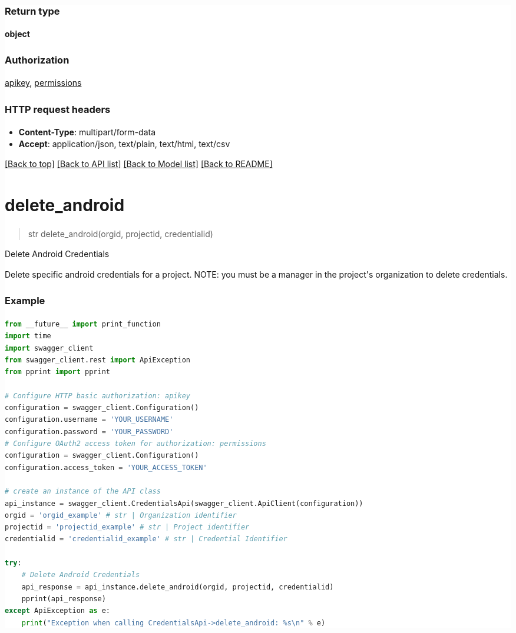 ### Return type

**object**

### Authorization

[apikey](../README.md#apikey), [permissions](../README.md#permissions)

### HTTP request headers

 - **Content-Type**: multipart/form-data
 - **Accept**: application/json, text/plain, text/html, text/csv

[[Back to top]](#) [[Back to API list]](../README.md#documentation-for-api-endpoints) [[Back to Model list]](../README.md#documentation-for-models) [[Back to README]](../README.md)

# **delete_android**
> str delete_android(orgid, projectid, credentialid)

Delete Android Credentials

Delete specific android credentials for a project. NOTE: you must be a manager in the project's organization to delete credentials. 

### Example
```python
from __future__ import print_function
import time
import swagger_client
from swagger_client.rest import ApiException
from pprint import pprint

# Configure HTTP basic authorization: apikey
configuration = swagger_client.Configuration()
configuration.username = 'YOUR_USERNAME'
configuration.password = 'YOUR_PASSWORD'
# Configure OAuth2 access token for authorization: permissions
configuration = swagger_client.Configuration()
configuration.access_token = 'YOUR_ACCESS_TOKEN'

# create an instance of the API class
api_instance = swagger_client.CredentialsApi(swagger_client.ApiClient(configuration))
orgid = 'orgid_example' # str | Organization identifier
projectid = 'projectid_example' # str | Project identifier
credentialid = 'credentialid_example' # str | Credential Identifier

try:
    # Delete Android Credentials
    api_response = api_instance.delete_android(orgid, projectid, credentialid)
    pprint(api_response)
except ApiException as e:
    print("Exception when calling CredentialsApi->delete_android: %s\n" % e)
```
